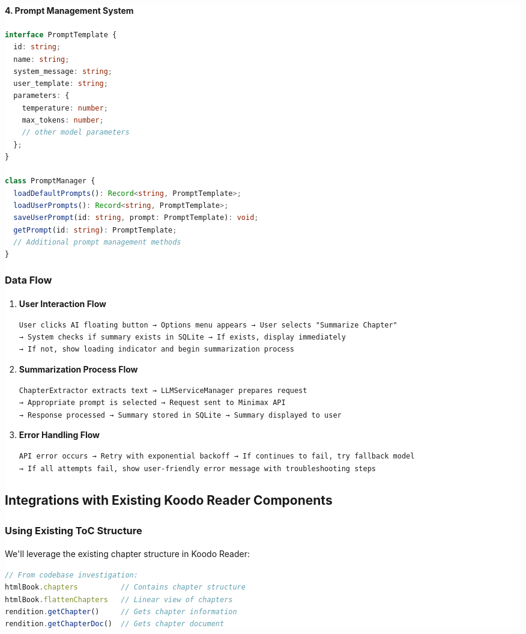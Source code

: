 #### 4. Prompt Management System
```typescript
interface PromptTemplate {
  id: string;
  name: string;
  system_message: string;
  user_template: string;
  parameters: {
    temperature: number;
    max_tokens: number;
    // other model parameters
  };
}

class PromptManager {
  loadDefaultPrompts(): Record<string, PromptTemplate>;
  loadUserPrompts(): Record<string, PromptTemplate>;
  saveUserPrompt(id: string, prompt: PromptTemplate): void;
  getPrompt(id: string): PromptTemplate;
  // Additional prompt management methods
}
```

### Data Flow

1. **User Interaction Flow**
   ```
   User clicks AI floating button → Options menu appears → User selects "Summarize Chapter"
   → System checks if summary exists in SQLite → If exists, display immediately
   → If not, show loading indicator and begin summarization process
   ```

2. **Summarization Process Flow**
   ```
   ChapterExtractor extracts text → LLMServiceManager prepares request
   → Appropriate prompt is selected → Request sent to Minimax API
   → Response processed → Summary stored in SQLite → Summary displayed to user
   ```

3. **Error Handling Flow**
   ```
   API error occurs → Retry with exponential backoff → If continues to fail, try fallback model
   → If all attempts fail, show user-friendly error message with troubleshooting steps
   ```

## Integrations with Existing Koodo Reader Components

### Using Existing ToC Structure
We'll leverage the existing chapter structure in Koodo Reader:
```typescript
// From codebase investigation:
htmlBook.chapters          // Contains chapter structure
htmlBook.flattenChapters   // Linear view of chapters
rendition.getChapter()     // Gets chapter information
rendition.getChapterDoc()  // Gets chapter document
```

